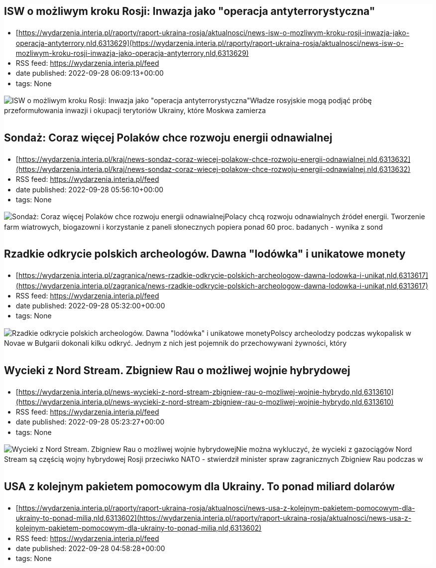 ## ISW o możliwym kroku Rosji: Inwazja jako "operacja antyterrorystyczna"
 - [https://wydarzenia.interia.pl/raporty/raport-ukraina-rosja/aktualnosci/news-isw-o-mozliwym-kroku-rosji-inwazja-jako-operacja-antyterrory,nId,6313629](https://wydarzenia.interia.pl/raporty/raport-ukraina-rosja/aktualnosci/news-isw-o-mozliwym-kroku-rosji-inwazja-jako-operacja-antyterrory,nId,6313629)
 - RSS feed: https://wydarzenia.interia.pl/feed
 - date published: 2022-09-28 06:09:13+00:00
 - tags: None

<p><a href="https://wydarzenia.interia.pl/raporty/raport-ukraina-rosja/aktualnosci/news-isw-o-mozliwym-kroku-rosji-inwazja-jako-operacja-antyterrory,nId,6313629"><img align="left" alt="ISW o możliwym kroku Rosji: Inwazja jako &quot;operacja antyterrorystyczna&quot; " src="https://i.iplsc.com/isw-o-mozliwym-kroku-rosji-inwazja-jako-operacja-antyterrory/000G2QR8EXGFU1LX-C321.jpg" /></a>Władze rosyjskie mogą podjąć próbę przeformułowania inwazji i okupacji terytoriów Ukrainy, które Moskwa zamierza 

## Sondaż: Coraz więcej Polaków chce rozwoju energii odnawialnej
 - [https://wydarzenia.interia.pl/kraj/news-sondaz-coraz-wiecej-polakow-chce-rozwoju-energii-odnawialnej,nId,6313632](https://wydarzenia.interia.pl/kraj/news-sondaz-coraz-wiecej-polakow-chce-rozwoju-energii-odnawialnej,nId,6313632)
 - RSS feed: https://wydarzenia.interia.pl/feed
 - date published: 2022-09-28 05:56:10+00:00
 - tags: None

<p><a href="https://wydarzenia.interia.pl/kraj/news-sondaz-coraz-wiecej-polakow-chce-rozwoju-energii-odnawialnej,nId,6313632"><img align="left" alt="Sondaż: Coraz więcej Polaków chce rozwoju energii odnawialnej" src="https://i.iplsc.com/sondaz-coraz-wiecej-polakow-chce-rozwoju-energii-odnawialnej/000ATAO16YBPLXUI-C321.jpg" /></a>Polacy chcą rozwoju odnawialnych źródeł energii. Tworzenie farm wiatrowych, biogazowni i korzystanie z paneli słonecznych popiera ponad 60 proc. badanych - wynika z sond

## Rzadkie odkrycie polskich archeologów. Dawna "lodówka" i unikatowe monety
 - [https://wydarzenia.interia.pl/zagranica/news-rzadkie-odkrycie-polskich-archeologow-dawna-lodowka-i-unikat,nId,6313617](https://wydarzenia.interia.pl/zagranica/news-rzadkie-odkrycie-polskich-archeologow-dawna-lodowka-i-unikat,nId,6313617)
 - RSS feed: https://wydarzenia.interia.pl/feed
 - date published: 2022-09-28 05:32:00+00:00
 - tags: None

<p><a href="https://wydarzenia.interia.pl/zagranica/news-rzadkie-odkrycie-polskich-archeologow-dawna-lodowka-i-unikat,nId,6313617"><img align="left" alt="Rzadkie odkrycie polskich archeologów. Dawna &quot;lodówka&quot; i unikatowe monety " src="https://i.iplsc.com/rzadkie-odkrycie-polskich-archeologow-dawna-lodowka-i-unikat/000G4M7NB6VWWWS9-C321.jpg" /></a>Polscy archeolodzy podczas wykopalisk w Novae w Bułgarii dokonali kilku odkryć. Jednym z nich jest pojemnik do przechowywani żywności, który 

## Wycieki z Nord Stream. Zbigniew Rau o możliwej wojnie hybrydowej
 - [https://wydarzenia.interia.pl/news-wycieki-z-nord-stream-zbigniew-rau-o-mozliwej-wojnie-hybrydo,nId,6313610](https://wydarzenia.interia.pl/news-wycieki-z-nord-stream-zbigniew-rau-o-mozliwej-wojnie-hybrydo,nId,6313610)
 - RSS feed: https://wydarzenia.interia.pl/feed
 - date published: 2022-09-28 05:23:27+00:00
 - tags: None

<p><a href="https://wydarzenia.interia.pl/news-wycieki-z-nord-stream-zbigniew-rau-o-mozliwej-wojnie-hybrydo,nId,6313610"><img align="left" alt="Wycieki z Nord Stream. Zbigniew Rau o możliwej wojnie hybrydowej " src="https://i.iplsc.com/wycieki-z-nord-stream-zbigniew-rau-o-mozliwej-wojnie-hybrydo/000DD33K66FJIX62-C321.jpg" /></a>Nie można wykluczyć, że wycieki z gazociągów Nord Stream są częścią wojny hybrydowej Rosji przeciwko NATO - stwierdził minister spraw zagranicznych Zbigniew Rau podczas w

## USA z kolejnym pakietem pomocowym dla Ukrainy. To ponad miliard dolarów
 - [https://wydarzenia.interia.pl/raporty/raport-ukraina-rosja/aktualnosci/news-usa-z-kolejnym-pakietem-pomocowym-dla-ukrainy-to-ponad-milia,nId,6313602](https://wydarzenia.interia.pl/raporty/raport-ukraina-rosja/aktualnosci/news-usa-z-kolejnym-pakietem-pomocowym-dla-ukrainy-to-ponad-milia,nId,6313602)
 - RSS feed: https://wydarzenia.interia.pl/feed
 - date published: 2022-09-28 04:58:28+00:00
 - tags: None
